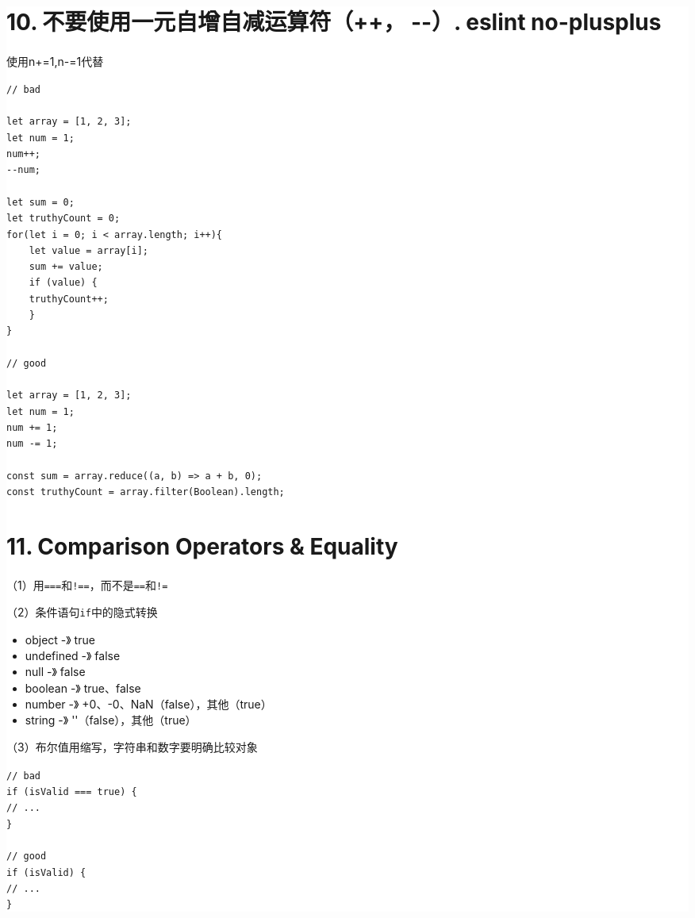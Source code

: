 # 10. 不要使用一元自增自减运算符（++， --）. eslint no-plusplus  

使用n+=1,n-=1代替  

    // bad

    let array = [1, 2, 3];
    let num = 1;
    num++;
    --num;

    let sum = 0;
    let truthyCount = 0;
    for(let i = 0; i < array.length; i++){
        let value = array[i];
        sum += value;
        if (value) {
        truthyCount++;
        }
    }

    // good

    let array = [1, 2, 3];
    let num = 1;
    num += 1;
    num -= 1;

    const sum = array.reduce((a, b) => a + b, 0);
    const truthyCount = array.filter(Boolean).length;

# 11. Comparison Operators & Equality
（1）用`===`和`!==`，而不是`==`和`!=`  

（2）条件语句`if`中的隐式转换   
* object -》 true  
* undefined -》 false
* null -》 false  
* boolean -》 true、false  
* number -》 +0、-0、NaN（false），其他（true）
* string -》 ''（false），其他（true）
  
（3）布尔值用缩写，字符串和数字要明确比较对象  

    // bad
    if (isValid === true) {
    // ...
    }

    // good
    if (isValid) {
    // ...
    }

